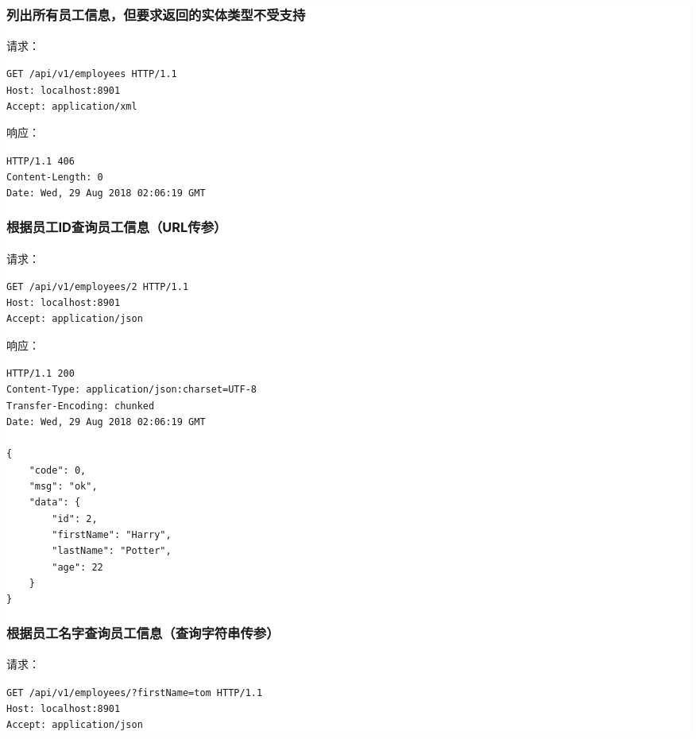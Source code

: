 ### 列出所有员工信息，但要求返回的实体类型不受支持

请求：

```
GET /api/v1/employees HTTP/1.1
Host: localhost:8901
Accept: application/xml
```

响应：

```
HTTP/1.1 406
Content-Length: 0
Date: Wed, 29 Aug 2018 02:06:19 GMT
```

### 根据员工ID查询员工信息（URL传参）

请求：

```
GET /api/v1/employees/2 HTTP/1.1
Host: localhost:8901
Accept: application/json
```

响应：

```
HTTP/1.1 200
Content-Type: application/json:charset=UTF-8
Transfer-Encoding: chunked
Date: Wed, 29 Aug 2018 02:06:19 GMT

{
    "code": 0,
    "msg": "ok",
    "data": {
        "id": 2,
        "firstName": "Harry",
        "lastName": "Potter",
        "age": 22
    }
}
```

### 根据员工名字查询员工信息（查询字符串传参）

请求：

```
GET /api/v1/employees/?firstName=tom HTTP/1.1
Host: localhost:8901
Accept: application/json
```
